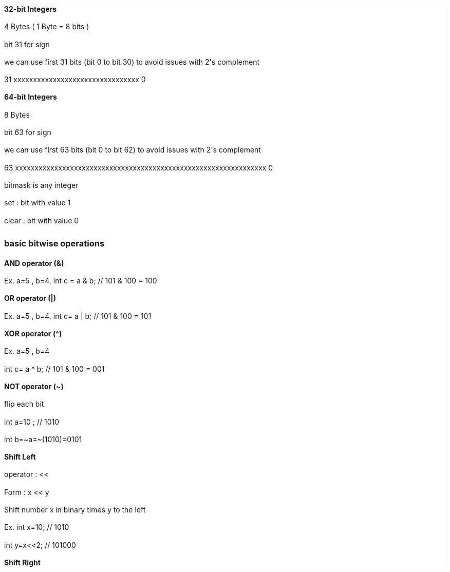 
**32-bit Integers**

4 Bytes ( 1 Byte = 8 bits )

bit 31 for sign 

we can use first 31 bits (bit 0 to bit 30) to avoid issues with 2's complement 

31 xxxxxxxxxxxxxxxxxxxxxxxxxxxxxxxx 0

**64-bit Integers**

8 Bytes

bit 63 for sign 

we can use first 63 bits (bit 0 to bit 62) to avoid issues with 2's complement 

63 xxxxxxxxxxxxxxxxxxxxxxxxxxxxxxxxxxxxxxxxxxxxxxxxxxxxxxxxxxxxxxxx 0


bitmask is any integer

set : bit with value 1

clear : bit with value 0

### basic bitwise operations

**AND operator (&)**

Ex. a=5 , b=4, int c = a & b; // 101 & 100 = 100

**OR operator (|)**

Ex. a=5 , b=4, int c= a | b; // 101 & 100 = 101
 
**XOR operator (^)**

Ex. a=5 , b=4

int c= a ^ b; // 101 & 100 = 001

**NOT operator (~)**

flip each bit

int a=10 ; // 1010

int b=~a=~(1010)=0101

**Shift Left**

operator : <<

Form : x << y

Shift number x in binary times y to the left

Ex. int x=10; // 1010

int y=x<<2; // 101000

**Shift Right**
